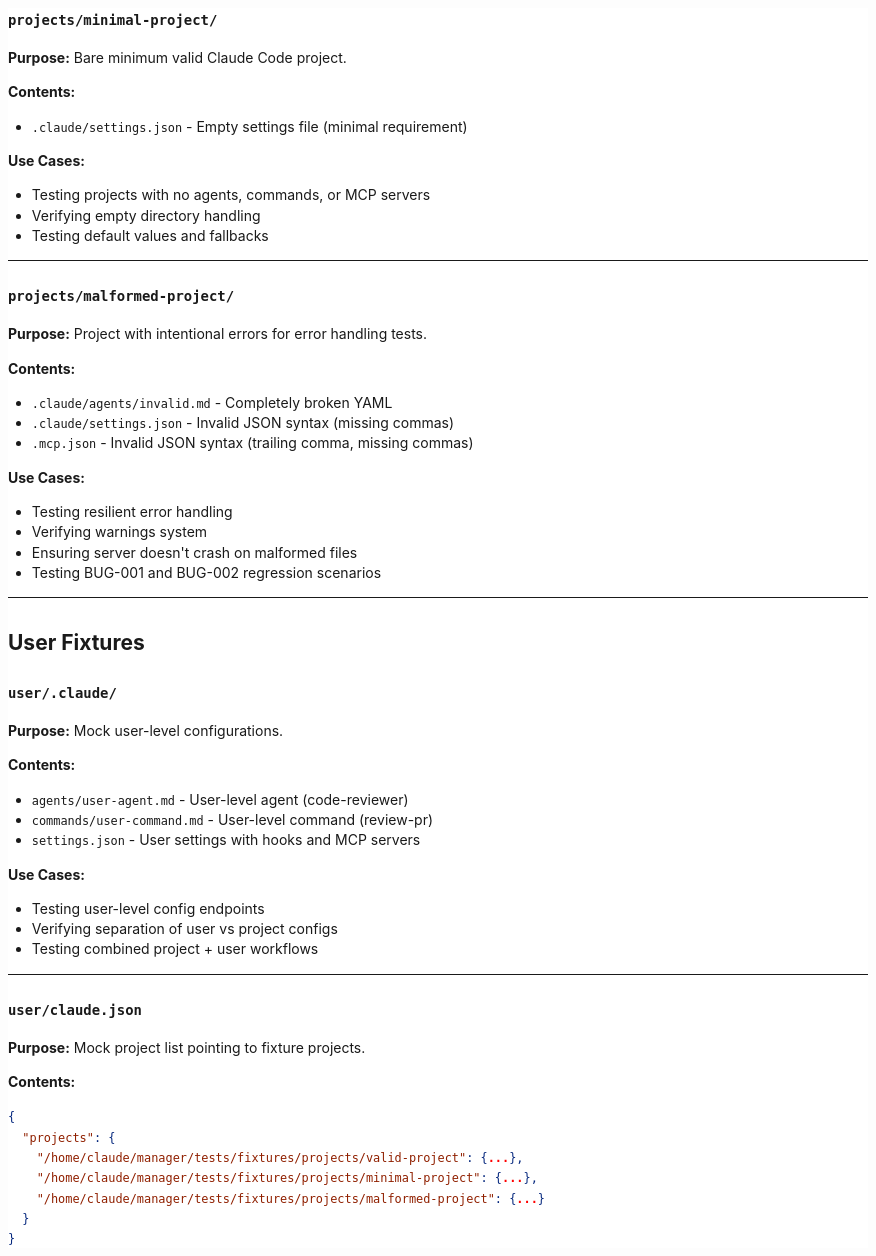 
### `projects/minimal-project/`

**Purpose:** Bare minimum valid Claude Code project.

**Contents:**
- `.claude/settings.json` - Empty settings file (minimal requirement)

**Use Cases:**
- Testing projects with no agents, commands, or MCP servers
- Verifying empty directory handling
- Testing default values and fallbacks

---

### `projects/malformed-project/`

**Purpose:** Project with intentional errors for error handling tests.

**Contents:**
- `.claude/agents/invalid.md` - Completely broken YAML
- `.claude/settings.json` - Invalid JSON syntax (missing commas)
- `.mcp.json` - Invalid JSON syntax (trailing comma, missing commas)

**Use Cases:**
- Testing resilient error handling
- Verifying warnings system
- Ensuring server doesn't crash on malformed files
- Testing BUG-001 and BUG-002 regression scenarios

---

## User Fixtures

### `user/.claude/`

**Purpose:** Mock user-level configurations.

**Contents:**
- `agents/user-agent.md` - User-level agent (code-reviewer)
- `commands/user-command.md` - User-level command (review-pr)
- `settings.json` - User settings with hooks and MCP servers

**Use Cases:**
- Testing user-level config endpoints
- Verifying separation of user vs project configs
- Testing combined project + user workflows

---

### `user/claude.json`

**Purpose:** Mock project list pointing to fixture projects.

**Contents:**
```json
{
  "projects": {
    "/home/claude/manager/tests/fixtures/projects/valid-project": {...},
    "/home/claude/manager/tests/fixtures/projects/minimal-project": {...},
    "/home/claude/manager/tests/fixtures/projects/malformed-project": {...}
  }
}
```
